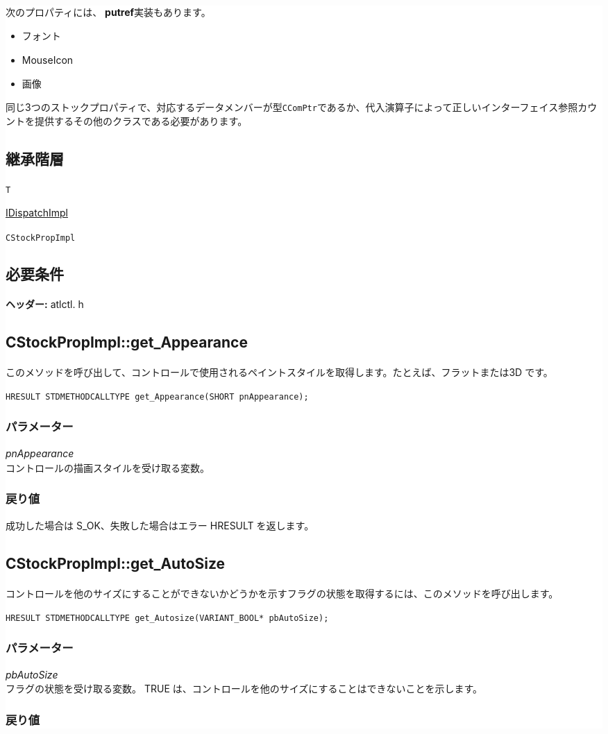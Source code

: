 次のプロパティには、 **putref**実装もあります。

- フォント

- MouseIcon

- 画像

同じ3つのストックプロパティで、対応するデータメンバーが型`CComPtr`であるか、代入演算子によって正しいインターフェイス参照カウントを提供するその他のクラスである必要があります。

## <a name="inheritance-hierarchy"></a>継承階層

`T`

[IDispatchImpl](../../atl/reference/idispatchimpl-class.md)

`CStockPropImpl`

## <a name="requirements"></a>必要条件

**ヘッダー:** atlctl. h

##  <a name="get_appearance"></a>  CStockPropImpl::get_Appearance

このメソッドを呼び出して、コントロールで使用されるペイントスタイルを取得します。たとえば、フラットまたは3D です。

```
HRESULT STDMETHODCALLTYPE get_Appearance(SHORT pnAppearance);
```

### <a name="parameters"></a>パラメーター

*pnAppearance*<br/>
コントロールの描画スタイルを受け取る変数。

### <a name="return-value"></a>戻り値

成功した場合は S_OK、失敗した場合はエラー HRESULT を返します。

##  <a name="get_autosize"></a>  CStockPropImpl::get_AutoSize

コントロールを他のサイズにすることができないかどうかを示すフラグの状態を取得するには、このメソッドを呼び出します。

```
HRESULT STDMETHODCALLTYPE get_Autosize(VARIANT_BOOL* pbAutoSize);
```

### <a name="parameters"></a>パラメーター

*pbAutoSize*<br/>
フラグの状態を受け取る変数。 TRUE は、コントロールを他のサイズにすることはできないことを示します。

### <a name="return-value"></a>戻り値
